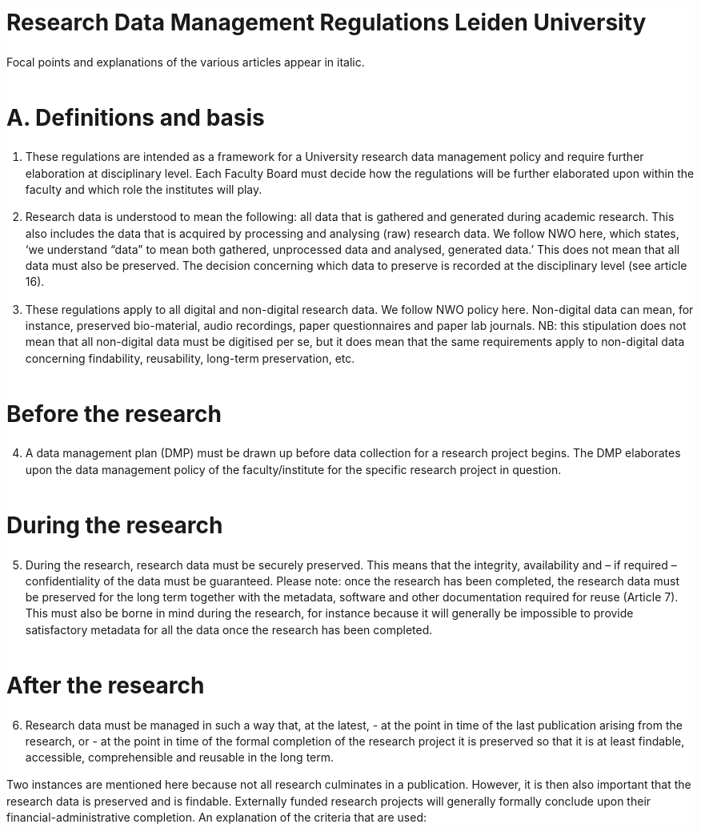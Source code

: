 # Research Data Management Regulations Leiden University  

Focal points and explanations of the various articles appear in italic.  

# A. Definitions and basis  

1. These regulations are intended as a framework for a University research data management policy and require further elaboration at disciplinary level. Each Faculty Board must decide how the regulations will be further elaborated upon within the faculty and which role the institutes will play.  

2. Research data is understood to mean the following: all data that is gathered and generated during academic research. This also includes the data that is acquired by processing and analysing (raw) research data. We follow NWO here, which states, ‘we understand “data” to mean both gathered, unprocessed data and analysed, generated data.’ This does not mean that all data must also be preserved. The decision concerning which data to preserve is recorded at the disciplinary level (see article 16).  

3. These regulations apply to all digital and non-digital research data. We follow NWO policy here. Non-digital data can mean, for instance, preserved bio-material, audio recordings, paper questionnaires and paper lab journals. NB: this stipulation does not mean that all non-digital data must be digitised per se, but it does mean that the same requirements apply to non-digital data concerning findability, reusability, long-term preservation, etc.  

# Before the research  

4. A data management plan (DMP) must be drawn up before data collection for a research project begins. The DMP elaborates upon the data management policy of the faculty/institute for the specific research project in question.  

# During the research  

5. During the research, research data must be securely preserved. This means that the integrity, availability and – if required – confidentiality of the data must be guaranteed. Please note: once the research has been completed, the research data must be preserved for the long term together with the metadata, software and other documentation required for reuse (Article 7). This must also be borne in mind during the research, for instance because it will generally be impossible to provide satisfactory metadata for all the data once the research has been completed.  

# After the research  

6. Research data must be managed in such a way that, at the latest, - at the point in time of the last publication arising from the research, or - at the point in time of the formal completion of the research project it is preserved so that it is at least findable, accessible, comprehensible and reusable in the long term.  

Two instances are mentioned here because not all research culminates in a publication. However, it is then also important that the research data is preserved and is findable. Externally funded research projects will generally formally conclude upon their financial-administrative completion. An explanation of the criteria that are used:  
